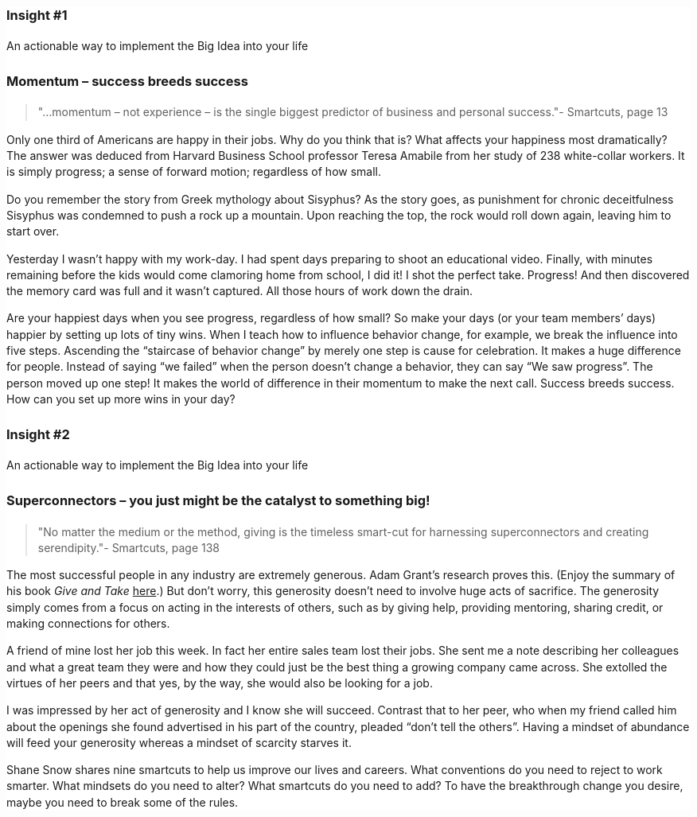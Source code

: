 ### Insight #1

An actionable way to implement the Big Idea into your life

### Momentum – success breeds success

> "…momentum – not experience – is the single biggest predictor of business and personal success."- Smartcuts, page 13

Only one third of Americans are happy in their jobs. Why do you think that is? What affects your happiness most dramatically? The answer was deduced from Harvard Business School professor Teresa Amabile from her study of 238 white-collar workers. It is simply progress; a sense of forward motion; regardless of how small.

Do you remember the story from Greek mythology about Sisyphus? As the story goes, as punishment for chronic deceitfulness Sisyphus was condemned to push a rock up a mountain. Upon reaching the top, the rock would roll down again, leaving him to start over.

Yesterday I wasn’t happy with my work-day. I had spent days preparing to shoot an educational video. Finally, with minutes remaining before the kids would come clamoring home from school, I did it! I shot the perfect take. Progress! And then discovered the memory card was full and it wasn’t captured. All those hours of work down the drain.

Are your happiest days when you see progress, regardless of how small? So make your days (or your team members’ days) happier by setting up lots of tiny wins. When I teach how to influence behavior change, for example, we break the influence into five steps. Ascending the “staircase of behavior change” by merely one step is cause for celebration. It makes a huge difference for people. Instead of saying “we failed” when the person doesn’t change a behavior, they can say “We saw progress”. The person moved up one step! It makes the world of difference in their momentum to make the next call. Success breeds success. How can you set up more wins in your day?

### Insight #2

An actionable way to implement the Big Idea into your life

### Superconnectors – you just might be the catalyst to something big!

> "No matter the medium or the method, giving is the timeless smart-cut for harnessing superconnectors and creating serendipity."- Smartcuts, page 138

The most successful people in any industry are extremely generous. Adam Grant’s research proves this. (Enjoy the summary of his book _Give and Take_ [here](https://www.actionablebooks.com/summaries/give-and-take/).) But don’t worry, this generosity doesn’t need to involve huge acts of sacrifice. The generosity simply comes from a focus on acting in the interests of others, such as by giving help, providing mentoring, sharing credit, or making connections for others.

A friend of mine lost her job this week. In fact her entire sales team lost their jobs. She sent me a note describing her colleagues and what a great team they were and how they could just be the best thing a growing company came across. She extolled the virtues of her peers and that yes, by the way, she would also be looking for a job.

I was impressed by her act of generosity and I know she will succeed. Contrast that to her peer, who when my friend called him about the openings she found advertised in his part of the country, pleaded “don’t tell the others”. Having a mindset of abundance will feed your generosity whereas a mindset of scarcity starves it.

Shane Snow shares nine smartcuts to help us improve our lives and careers. What conventions do you need to reject to work smarter. What mindsets do you need to alter? What smartcuts do you need to add? To have the breakthrough change you desire, maybe you need to break some of the rules.
